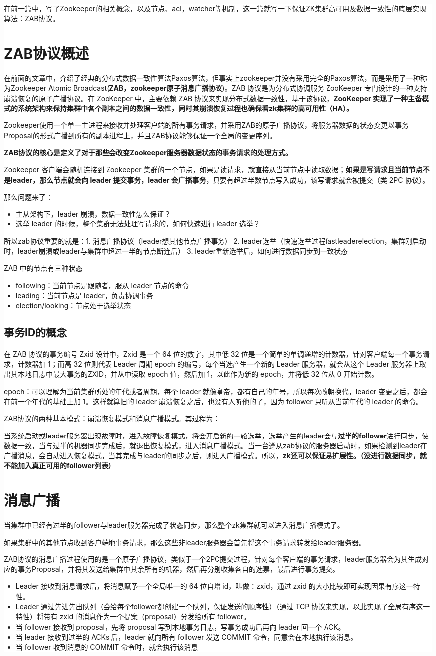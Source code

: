 在前一篇中，写了Zookeeper的相关概念，以及节点、acl，watcher等机制，这一篇就写一下保证ZK集群高可用及数据一致性的底层实现算法：ZAB协议。

# ZAB协议概述

在前面的文章中，介绍了经典的分布式数据一致性算法Paxos算法，但事实上zookeeper并没有采用完全的Paxos算法，而是采用了一种称为Zookeeper Atomic Broadcast(**ZAB，zookeeper原子消息广播协议**)。ZAB 协议是为分布式协调服务 ZooKeeper 专门设计的一种支持崩溃恢复的原子广播协议。在 ZooKeeper 中，主要依赖 ZAB 协议来实现分布式数据一致性，基于该协议，**ZooKeeper 实现了一种主备模式的系统架构来保持集群中各个副本之间的数据一致性，同时其崩溃恢复过程也确保看zk集群的高可用性（HA）。**

Zookeeper使用一个单一主进程来接收并处理客户端的所有事务请求，并采用ZAB的原子广播协议，将服务器数据的状态变更以事务Proposal的形式广播到所有的副本进程上，并且ZAB协议能够保证一个全局的变更序列。

**ZAB协议的核心是定义了对于那些会改变Zookeeper服务器数据状态的事务请求的处理方式。**

Zookeeper 客户端会随机连接到 Zookeeper 集群的一个节点，如果是读请求，就直接从当前节点中读取数据；**如果是写请求且当前节点不是leader，那么节点就会向 leader 提交事务，leader 会广播事务**，只要有超过半数节点写入成功，该写请求就会被提交（类 2PC 协议）。

那么问题来了：

- 主从架构下，leader 崩溃，数据一致性怎么保证？
- 选举 leader 的时候，整个集群无法处理写请求的，如何快速进行 leader 选举？

所以zab协议重要的就是：1. 消息广播协议（leader想其他节点广播事务）  2. leader选举（快速选举过程fastleaderelection，集群刚启动时，leader崩溃或leader与集群中超过一半的节点断连后） 3. leader重新选举后，如何进行数据同步到一致状态

ZAB 中的节点有三种状态

- following：当前节点是跟随者，服从 leader 节点的命令
- leading：当前节点是 leader，负责协调事务
- election/looking：节点处于选举状态

## 事务ID的概念

在 ZAB 协议的事务编号 Zxid 设计中，Zxid 是一个 64 位的数字，其中低 32 位是一个简单的单调递增的计数器，针对客户端每一个事务请求，计数器加 1；而高 32 位则代表 Leader 周期 epoch 的编号，每个当选产生一个新的 Leader 服务器，就会从这个 Leader 服务器上取出其本地日志中最大事务的ZXID，并从中读取 epoch 值，然后加 1，以此作为新的 epoch，并将低 32 位从 0 开始计数。

epoch：可以理解为当前集群所处的年代或者周期，每个 leader 就像皇帝，都有自己的年号，所以每次改朝换代，leader 变更之后，都会在前一个年代的基础上加 1。这样就算旧的 leader 崩溃恢复之后，也没有人听他的了，因为 follower 只听从当前年代的 leader 的命令。

ZAB协议的两种基本模式：崩溃恢复模式和消息广播模式。其过程为：

当系统启动或leader服务器出现故障时，进入故障恢复模式，将会开启新的一轮选举，选举产生的leader会与**过半的follower**进行同步，使数据一致，当与过半的机器同步完成后，就退出恢复模式，进入消息广播模式。当一台遵从zab协议的服务器启动时，如果检测到leader在广播消息，会自动进入恢复模式，当其完成与leader的同步之后，则进入广播模式。所以，**zk还可以保证易扩展性。（没进行数据同步，就不能加入真正可用的follower列表）**

# 消息广播

当集群中已经有过半的follower与leader服务器完成了状态同步，那么整个zk集群就可以进入消息广播模式了。

如果集群中的其他节点收到客户端地事务请求，那么这些非leader服务器会首先将这个事务请求转发给leader服务器。

ZAB协议的消息广播过程使用的是一个原子广播协议，类似于一个2PC提交过程，针对每个客户端的事务请求，leader服务器会为其生成对应的事务Proposal，并将其发送给集群中其余所有的机器，然后再分别收集各自的选票，最后进行事务提交。

- Leader 接收到消息请求后，将消息赋予一个全局唯一的 64 位自增 id，叫做：zxid，通过 zxid 的大小比较即可实现因果有序这一特性。
- Leader 通过先进先出队列（会给每个follower都创建一个队列，保证发送的顺序性）（通过 TCP 协议来实现，以此实现了全局有序这一特性）将带有 zxid 的消息作为一个提案（proposal）分发给所有 follower。
- 当 follower 接收到 proposal，先将 proposal 写到本地事务日志，写事务成功后再向 leader 回一个 ACK。
- 当 leader 接收到过半的 ACKs 后，leader 就向所有 follower 发送 COMMIT 命令，同意会在本地执行该消息。
- 当 follower 收到消息的 COMMIT 命令时，就会执行该消息
